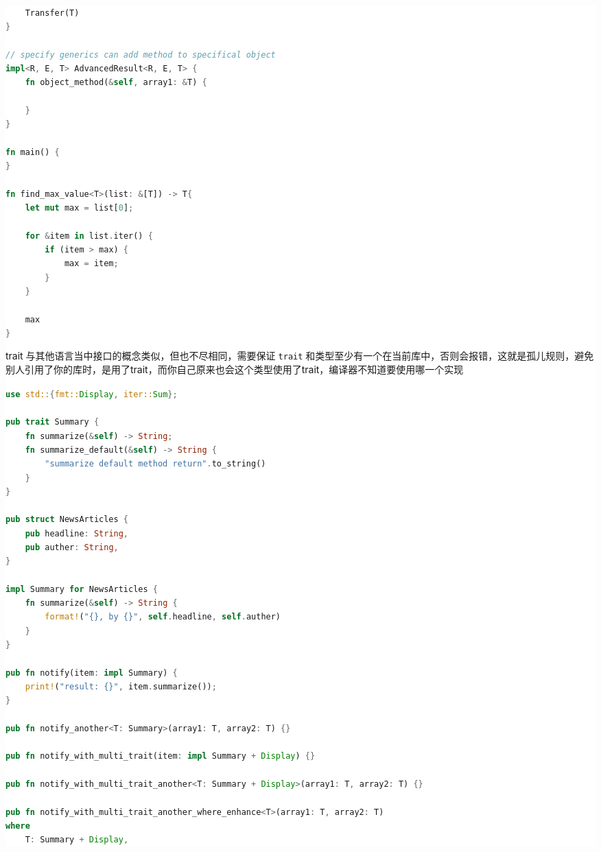 ```rust
    Transfer(T)
}

// specify generics can add method to specifical object
impl<R, E, T> AdvancedResult<R, E, T> {
    fn object_method(&self, array1: &T) {
        
    }
}

fn main() {
}

fn find_max_value<T>(list: &[T]) -> T{
    let mut max = list[0];

    for &item in list.iter() {
        if (item > max) {
            max = item;
        }
    }

    max
}
```



trait 与其他语言当中接口的概念类似，但也不尽相同，需要保证 `trait` 和类型至少有一个在当前库中，否则会报错，这就是孤儿规则，避免别人引用了你的库时，是用了trait，而你自己原来也会这个类型使用了trait，编译器不知道要使用哪一个实现

```rust
use std::{fmt::Display, iter::Sum};

pub trait Summary {
    fn summarize(&self) -> String;
    fn summarize_default(&self) -> String {
        "summarize default method return".to_string()
    }
}

pub struct NewsArticles {
    pub headline: String,
    pub auther: String,
}

impl Summary for NewsArticles {
    fn summarize(&self) -> String {
        format!("{}, by {}", self.headline, self.auther)
    }
}

pub fn notify(item: impl Summary) {
    print!("result: {}", item.summarize());
}

pub fn notify_another<T: Summary>(array1: T, array2: T) {}

pub fn notify_with_multi_trait(item: impl Summary + Display) {}

pub fn notify_with_multi_trait_another<T: Summary + Display>(array1: T, array2: T) {}

pub fn notify_with_multi_trait_another_where_enhance<T>(array1: T, array2: T)
where
    T: Summary + Display,
```